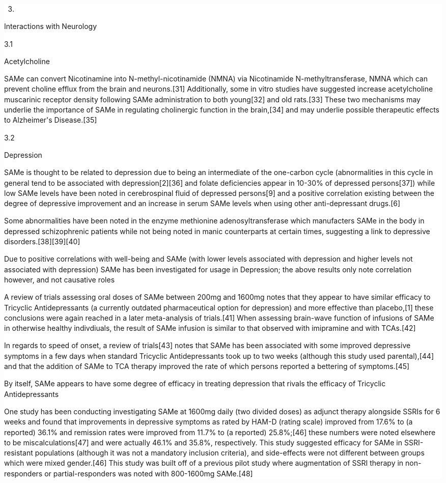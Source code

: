 3.

Interactions with Neurology

3.1

Acetylcholine

SAMe can convert Nicotinamine into N-methyl-nicotinamide (NMNA) via Nicotinamide N-methyltransferase, NMNA which can prevent choline efflux from the brain and neurons.[31] Additionally, some in vitro studies have suggested increase acetylcholine muscarinic receptor density following SAMe administration to both young[32] and old rats.[33] These two mechanisms may underlie the importance of SAMe in regulating cholinergic function in the brain,[34] and may underlie possible therapeutic effects to Alzheimer's Disease.[35]

3.2

Depression

SAMe is thought to be related to depression due to being an intermediate of the one-carbon cycle (abnormalities in this cycle in general tend to be associated with depression[2][36] and folate deficiencies appear in 10-30% of depressed persons[37]) while low SAMe levels have been noted in cerebrospinal fluid of depressed persons[9] and a positive correlation existing between the degree of depressive improvement and an increase in serum SAMe levels when using other anti-depressant drugs.[6]

Some abnormalities have been noted in the enzyme methionine adenosyltransferase which manufacters SAMe in the body in depressed schizophrenic patients while not being noted in manic counterparts at certain times, suggesting a link to depressive disorders.[38][39][40]


Due to positive correlations with well-being and SAMe (with lower levels associated with depression and higher levels not associated with depression) SAMe has been investigated for usage in Depression; the above results only note correlation however, and not causative roles


A review of trials assessing oral doses of SAMe between 200mg and 1600mg notes that they appear to have similar efficacy to Tricyclic Antidepressants (a currently outdated pharmaceutical option for depression) and more effective than placebo,[1] these conclusions were again reached in a later meta-analysis of trials.[41] When assessing brain-wave function of infusions of SAMe in otherwise healthy indivdiuals, the result of SAMe infusion is similar to that observed with imipramine and with TCAs.[42]

In regards to speed of onset, a review of trials[43] notes that SAMe has been associated with some improved depressive symptoms in a few days when standard Tricyclic Antidepressants took up to two weeks (although this study used parental),[44] and that the addition of SAMe to TCA therapy improved the rate of which persons reported a bettering of symptoms.[45]


By itself, SAMe appears to have some degree of efficacy in treating depression that rivals the efficacy of Tricyclic Antidepressants


One study has been conducting investigating SAMe at 1600mg daily (two divided doses) as adjunct therapy alongside SSRIs for 6 weeks and found that improvements in depressive symptoms as rated by HAM-D (rating scale) improved from 17.6% to (a reported) 36.1% and remission rates were improved from 11.7% to (a reported) 25.8%;[46] these numbers were noted elsewhere to be miscalculations[47] and were actually 46.1% and 35.8%, respectively. This study suggested efficacy for SAMe in SSRI-resistant populations (although it was not a mandatory inclusion criteria), and side-effects were not different between groups which were mixed gender.[46] This study was built off of a previous pilot study where augmentation of SSRI therapy in non-responders or partial-responders was noted with 800-1600mg SAMe.[48]
